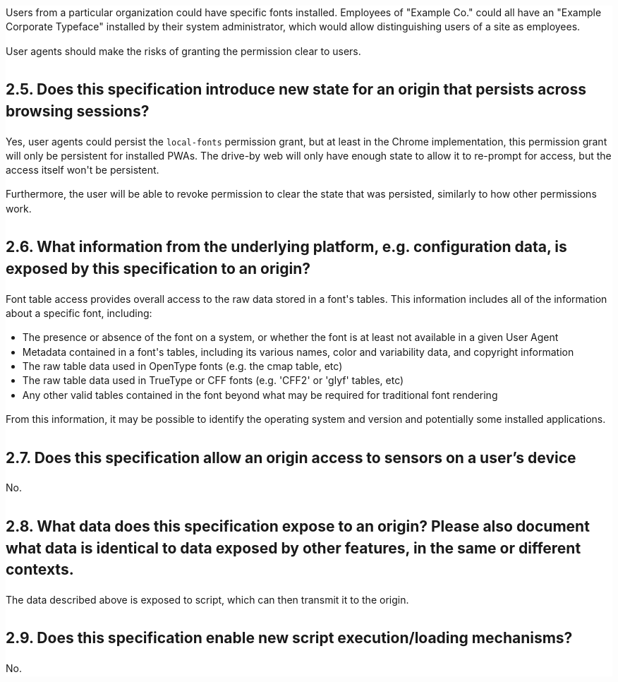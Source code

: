 Users from a particular organization could have specific fonts installed. Employees of "Example Co." could all have an "Example Corporate Typeface" installed by their system administrator, which would allow distinguishing users of a site as employees.

User agents should make the risks of granting the permission clear to users.

## 2.5. Does this specification introduce new state for an origin that persists across browsing sessions?

Yes, user agents could persist the `local-fonts` permission grant, but at least in the Chrome implementation, this permission grant will only be persistent for installed PWAs. The drive-by web will only have enough state to allow it to re-prompt for access, but the access itself won't be persistent.

Furthermore, the user will be able to revoke permission to clear the state that was persisted, similarly to how other permissions work.

## 2.6. What information from the underlying platform, e.g. configuration data, is exposed by this specification to an origin?

Font table access provides overall access to the raw data stored in a font's tables.  This information includes all of the information about a specific font, including:

* The presence or absence of the font on a system, or whether the font is at least not available in a given User Agent
* Metadata contained in a font's tables, including its various names, color and variability data, and copyright information
* The raw table data used in OpenType fonts (e.g. the cmap table, etc)
* The raw table data used in TrueType or CFF fonts (e.g. 'CFF2' or 'glyf' tables, etc)
* Any other valid tables contained in the font beyond what may be required for traditional font rendering

From this information, it may be possible to identify the operating system and version and potentially some installed applications.

## 2.7. Does this specification allow an origin access to sensors on a user’s device

No.

## 2.8. What data does this specification expose to an origin? Please also document what data is identical to data exposed by other features, in the same or different contexts.

The data described above is exposed to script, which can then transmit it to the origin.

## 2.9. Does this specification enable new script execution/loading mechanisms?

No.
